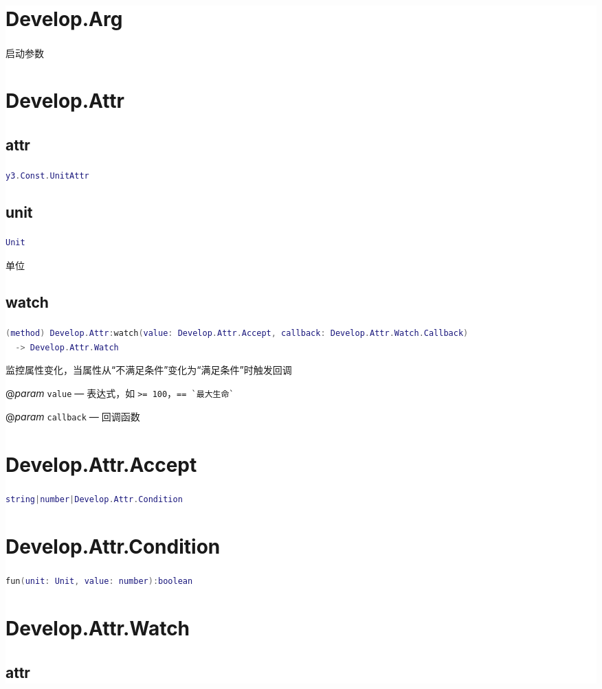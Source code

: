 # Develop.Arg

启动参数


# Develop.Attr

## attr

```lua
y3.Const.UnitAttr
```

## unit

```lua
Unit
```

单位
## watch

```lua
(method) Develop.Attr:watch(value: Develop.Attr.Accept, callback: Develop.Attr.Watch.Callback)
  -> Develop.Attr.Watch
```

监控属性变化，当属性从“不满足条件”变化为“满足条件”时触发回调

@*param* `value` — 表达式，如 `>= 100`，``` == `最大生命` ```

@*param* `callback` — 回调函数

# Develop.Attr.Accept


```lua
string|number|Develop.Attr.Condition
```


# Develop.Attr.Condition


```lua
fun(unit: Unit, value: number):boolean
```


# Develop.Attr.Watch

## attr
